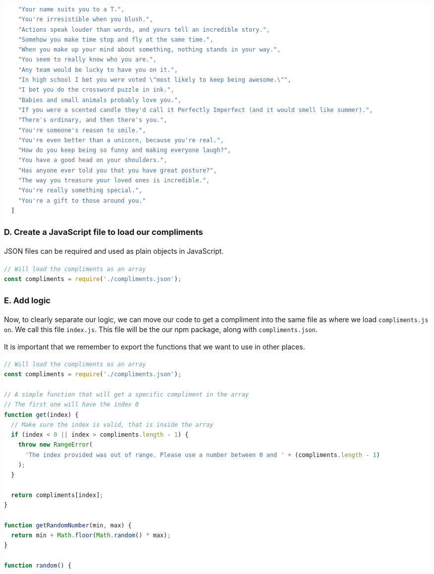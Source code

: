 ```javascript
    "Your name suits you to a T.",
    "You're irresistible when you blush.",
    "Actions speak louder than words, and yours tell an incredible story.",
    "Somehow you make time stop and fly at the same time.",
    "When you make up your mind about something, nothing stands in your way.",
    "You seem to really know who you are.",
    "Any team would be lucky to have you on it.",
    "In high school I bet you were voted \"most likely to keep being awesome.\"",
    "I bet you do the crossword puzzle in ink.",
    "Babies and small animals probably love you.",
    "If you were a scented candle they'd call it Perfectly Imperfect (and it would smell like summer).",
    "There's ordinary, and then there's you.",
    "You're someone's reason to smile.",
    "You're even better than a unicorn, because you're real.",
    "How do you keep being so funny and making everyone laugh?",
    "You have a good head on your shoulders.",
    "Has anyone ever told you that you have great posture?",
    "The way you treasure your loved ones is incredible.",
    "You're really something special.",
    "You're a gift to those around you."
  ]
```

### D. Create a JavaScript file to load our compliments

JSON files can be required and used as plain objects in JavaScript.

```javascript
// Will load the compliments as an array
const compliments = require('./compliments.json');
```

### E. Add logic

Now, to clearly separate our logic, we can move our code to get a compliment into the same file as where we load `compliments.json`.
We call this file  `index.js`. This file will be the our npm package, along with `compliments.json`.

It is important that we remember to export the functions that we want to use in other places.

```javascript
// Will load the compliments as an array
const compliments = require('./compliments.json');

// A simple function that will get a specific compliment in the array
// The first one will have the index 0
function get(index) {
  // Make sure the index is valid, that is inside the array
  if (index < 0 || index > compliments.length - 1) {
    throw new RangeError(
      'The index provided was out of range. Please use a number between 0 and ' + (compliments.length - 1)
    );
  }

  return compliments[index];
}

function getRandomNumber(min, max) {
  return min + Math.floor(Math.random() * max);
}

function random() {
```